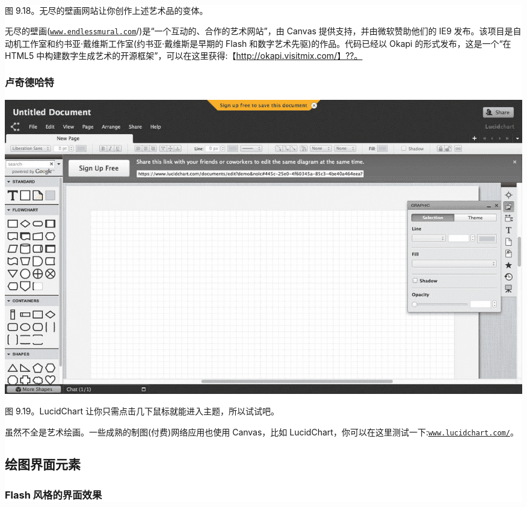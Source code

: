 图 9.18。无尽的壁画网站让你创作上述艺术品的变体。

无尽的壁画([`www.endlessmural.com`](http://www.endlessmural.com)/)是“一个互动的、合作的艺术网站”，由 Canvas 提供支持，并由微软赞助他们的 IE9 发布。该项目是自动机工作室和约书亚·戴维斯工作室(约书亚·戴维斯是早期的 Flash 和数字艺术先驱)的作品。代码已经以 Okapi 的形式发布，这是一个“在 HTML5 中构建数字生成艺术的开源框架”，可以在这里获得:【http://okapi.visitmix.com/】??。

### 卢奇德哈特

![](img/fig9-19.jpg)

图 9.19。LucidChart 让你只需点击几下鼠标就能进入主题，所以试试吧。

虽然不全是艺术绘画。一些成熟的制图(付费)网络应用也使用 Canvas，比如 LucidChart，你可以在这里测试一下:[`www.lucidchart.com/`](http://www.lucidchart.com)。

## 绘图界面元素

### Flash 风格的界面效果
